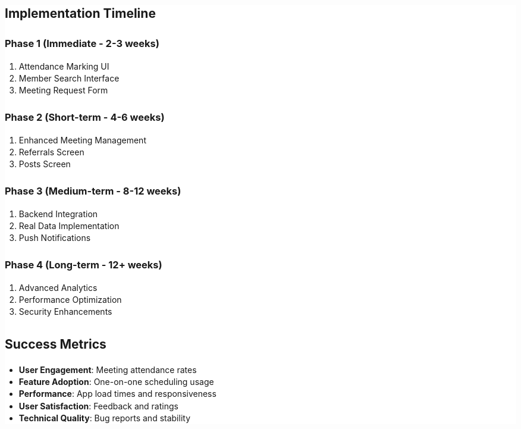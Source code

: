 ## Implementation Timeline

### Phase 1 (Immediate - 2-3 weeks)
1. Attendance Marking UI
2. Member Search Interface
3. Meeting Request Form

### Phase 2 (Short-term - 4-6 weeks)
1. Enhanced Meeting Management
2. Referrals Screen
3. Posts Screen

### Phase 3 (Medium-term - 8-12 weeks)
1. Backend Integration
2. Real Data Implementation
3. Push Notifications

### Phase 4 (Long-term - 12+ weeks)
1. Advanced Analytics
2. Performance Optimization
3. Security Enhancements

## Success Metrics
- **User Engagement**: Meeting attendance rates
- **Feature Adoption**: One-on-one scheduling usage
- **Performance**: App load times and responsiveness
- **User Satisfaction**: Feedback and ratings
- **Technical Quality**: Bug reports and stability 